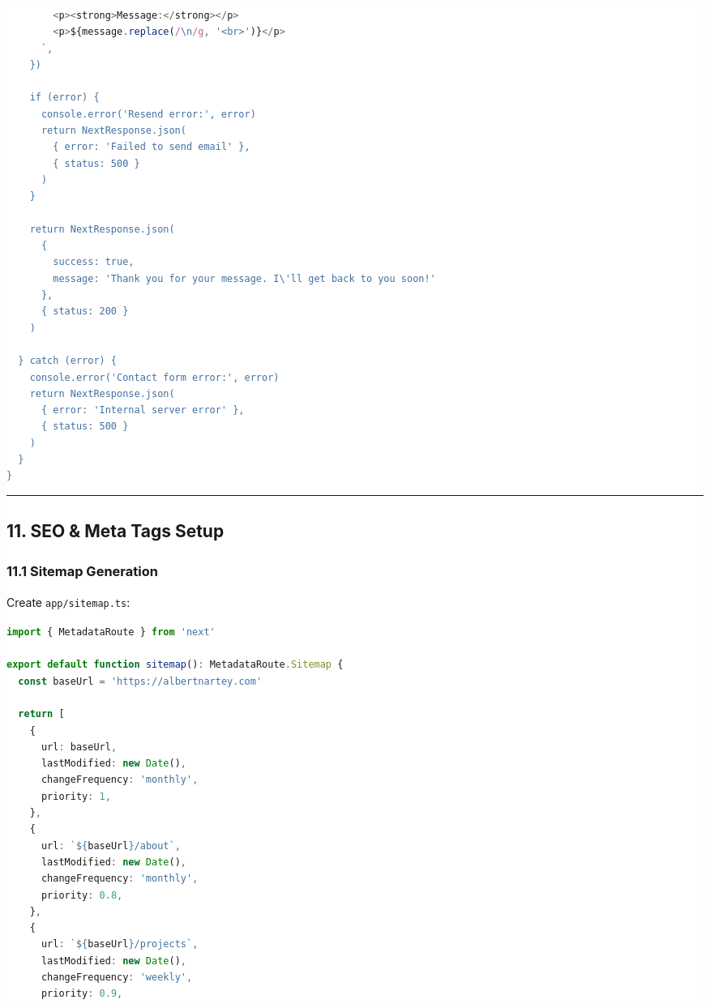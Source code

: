 ```typescript
        <p><strong>Message:</strong></p>
        <p>${message.replace(/\n/g, '<br>')}</p>
      `,
    })

    if (error) {
      console.error('Resend error:', error)
      return NextResponse.json(
        { error: 'Failed to send email' },
        { status: 500 }
      )
    }

    return NextResponse.json(
      { 
        success: true, 
        message: 'Thank you for your message. I\'ll get back to you soon!' 
      },
      { status: 200 }
    )

  } catch (error) {
    console.error('Contact form error:', error)
    return NextResponse.json(
      { error: 'Internal server error' },
      { status: 500 }
    )
  }
}
```

---

## 11. SEO & Meta Tags Setup

### 11.1 Sitemap Generation

Create `app/sitemap.ts`:

```typescript
import { MetadataRoute } from 'next'

export default function sitemap(): MetadataRoute.Sitemap {
  const baseUrl = 'https://albertnartey.com'

  return [
    {
      url: baseUrl,
      lastModified: new Date(),
      changeFrequency: 'monthly',
      priority: 1,
    },
    {
      url: `${baseUrl}/about`,
      lastModified: new Date(),
      changeFrequency: 'monthly',
      priority: 0.8,
    },
    {
      url: `${baseUrl}/projects`,
      lastModified: new Date(),
      changeFrequency: 'weekly',
      priority: 0.9,
```